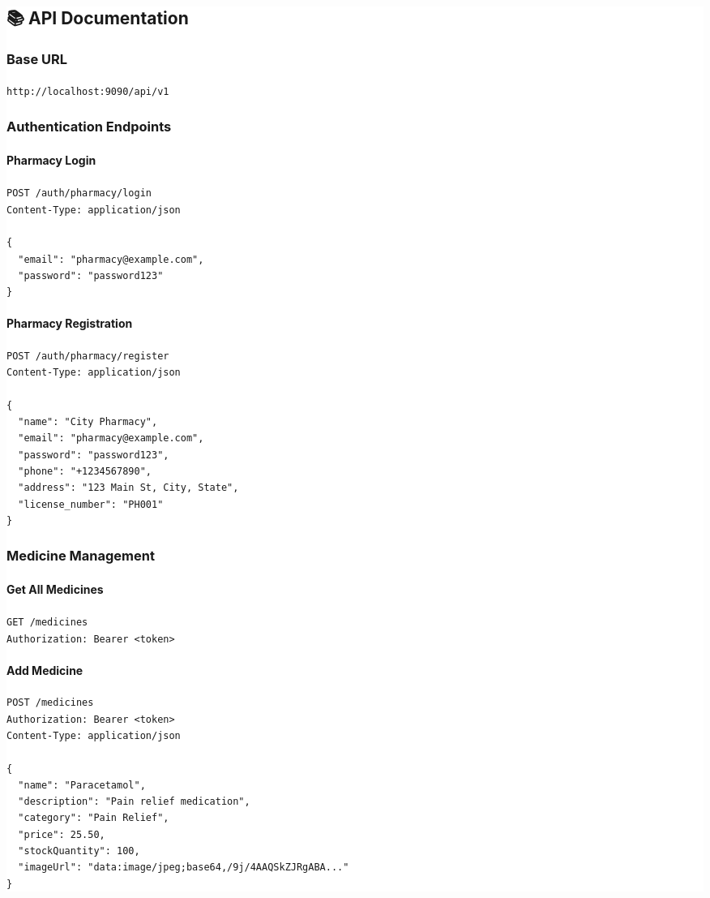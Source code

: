 ## 📚 API Documentation

### Base URL
```
http://localhost:9090/api/v1
```

### Authentication Endpoints

#### Pharmacy Login
```http
POST /auth/pharmacy/login
Content-Type: application/json

{
  "email": "pharmacy@example.com",
  "password": "password123"
}
```

#### Pharmacy Registration
```http
POST /auth/pharmacy/register
Content-Type: application/json

{
  "name": "City Pharmacy",
  "email": "pharmacy@example.com",
  "password": "password123",
  "phone": "+1234567890",
  "address": "123 Main St, City, State",
  "license_number": "PH001"
}
```

### Medicine Management

#### Get All Medicines
```http
GET /medicines
Authorization: Bearer <token>
```

#### Add Medicine
```http
POST /medicines
Authorization: Bearer <token>
Content-Type: application/json

{
  "name": "Paracetamol",
  "description": "Pain relief medication",
  "category": "Pain Relief",
  "price": 25.50,
  "stockQuantity": 100,
  "imageUrl": "data:image/jpeg;base64,/9j/4AAQSkZJRgABA..."
}
```
